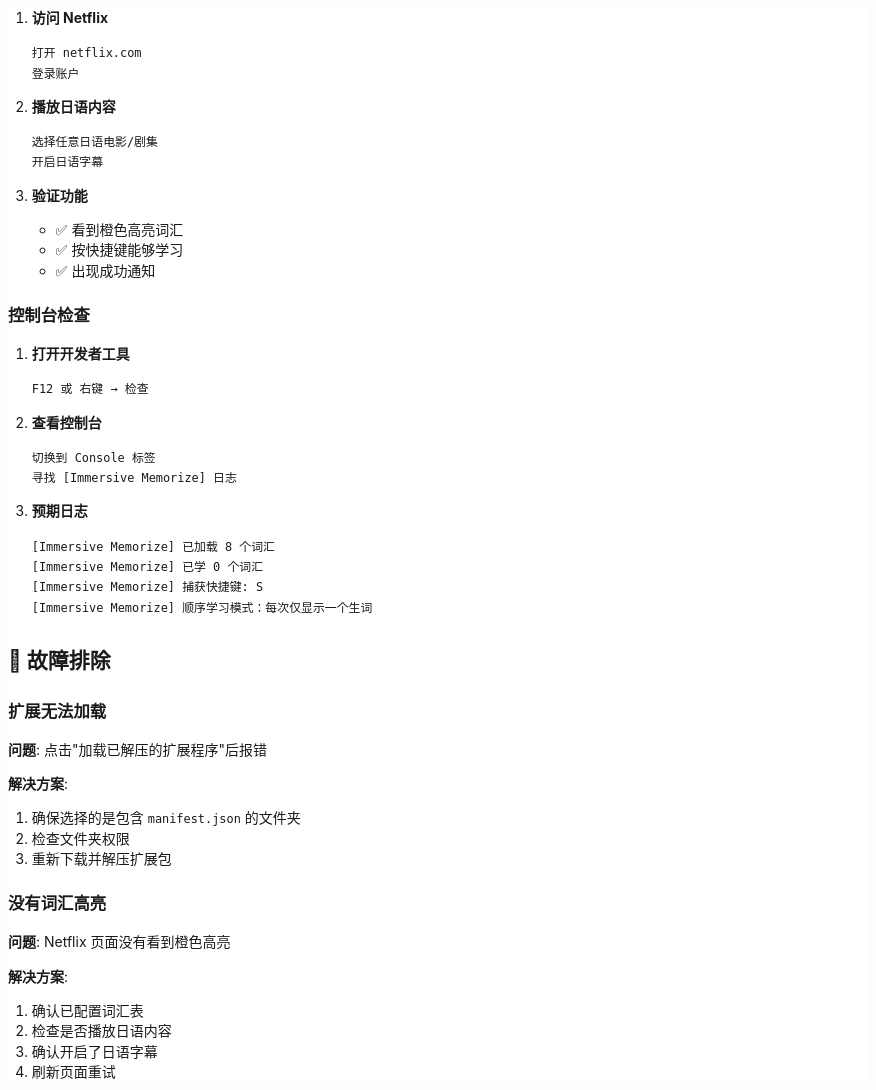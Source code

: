 1. **访问 Netflix**
   ```
   打开 netflix.com
   登录账户
   ```

2. **播放日语内容**
   ```
   选择任意日语电影/剧集
   开启日语字幕
   ```

3. **验证功能**
   - ✅ 看到橙色高亮词汇
   - ✅ 按快捷键能够学习
   - ✅ 出现成功通知

### 控制台检查

1. **打开开发者工具**
   ```
   F12 或 右键 → 检查
   ```

2. **查看控制台**
   ```
   切换到 Console 标签
   寻找 [Immersive Memorize] 日志
   ```

3. **预期日志**
   ```
   [Immersive Memorize] 已加载 8 个词汇
   [Immersive Memorize] 已学 0 个词汇  
   [Immersive Memorize] 捕获快捷键: S
   [Immersive Memorize] 顺序学习模式：每次仅显示一个生词
   ```

## 🔧 故障排除

### 扩展无法加载

**问题**: 点击"加载已解压的扩展程序"后报错

**解决方案**:
1. 确保选择的是包含 `manifest.json` 的文件夹
2. 检查文件夹权限
3. 重新下载并解压扩展包

### 没有词汇高亮

**问题**: Netflix 页面没有看到橙色高亮

**解决方案**:
1. 确认已配置词汇表
2. 检查是否播放日语内容
3. 确认开启了日语字幕
4. 刷新页面重试
